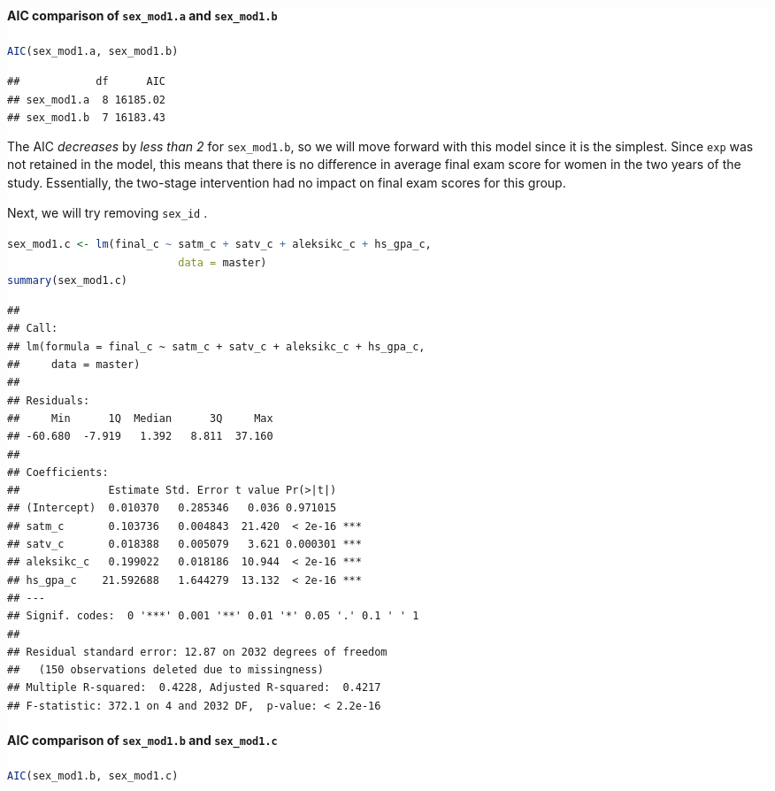 #### AIC comparison of `sex_mod1.a` and `sex_mod1.b`


```r
AIC(sex_mod1.a, sex_mod1.b)
```

```
##            df      AIC
## sex_mod1.a  8 16185.02
## sex_mod1.b  7 16183.43
```

The AIC *decreases* by *less than 2* for `sex_mod1.b`, so we will move forward with this model since it is the simplest. Since `exp` was not retained in the model, this means that there is no difference in average final exam score for women in the two years of the study. Essentially, the two-stage intervention had no impact on final exam scores for this group. 

Next, we will try removing `sex_id` .


```r
sex_mod1.c <- lm(final_c ~ satm_c + satv_c + aleksikc_c + hs_gpa_c,
                           data = master)
summary(sex_mod1.c)
```

```
## 
## Call:
## lm(formula = final_c ~ satm_c + satv_c + aleksikc_c + hs_gpa_c, 
##     data = master)
## 
## Residuals:
##     Min      1Q  Median      3Q     Max 
## -60.680  -7.919   1.392   8.811  37.160 
## 
## Coefficients:
##              Estimate Std. Error t value Pr(>|t|)    
## (Intercept)  0.010370   0.285346   0.036 0.971015    
## satm_c       0.103736   0.004843  21.420  < 2e-16 ***
## satv_c       0.018388   0.005079   3.621 0.000301 ***
## aleksikc_c   0.199022   0.018186  10.944  < 2e-16 ***
## hs_gpa_c    21.592688   1.644279  13.132  < 2e-16 ***
## ---
## Signif. codes:  0 '***' 0.001 '**' 0.01 '*' 0.05 '.' 0.1 ' ' 1
## 
## Residual standard error: 12.87 on 2032 degrees of freedom
##   (150 observations deleted due to missingness)
## Multiple R-squared:  0.4228,	Adjusted R-squared:  0.4217 
## F-statistic: 372.1 on 4 and 2032 DF,  p-value: < 2.2e-16
```

#### AIC comparison of `sex_mod1.b` and `sex_mod1.c`


```r
AIC(sex_mod1.b, sex_mod1.c)
```
